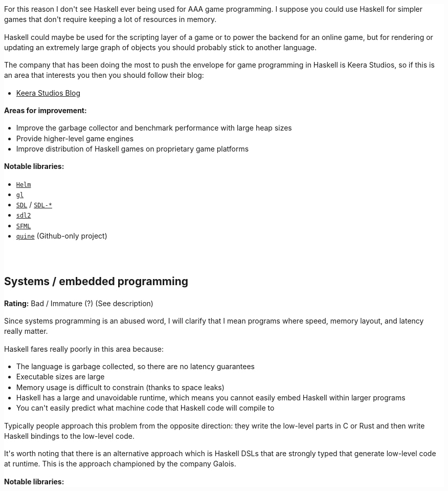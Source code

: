 For this reason I don't see Haskell ever being used for AAA game programming.
I suppose you could use Haskell for simpler games that don't require keeping a
lot of resources in memory.

Haskell could maybe be used for the scripting layer of a game or to power
the backend for an online game, but for rendering or updating an extremely
large graph of objects you should probably stick to another language.

The company that has been doing the most to push the envelope for game
programming in Haskell is Keera Studios, so if this is an area that interests
you then you should follow their blog:

* [Keera Studios Blog](http://keera.co.uk/blog/)

**Areas for improvement:**

* Improve the garbage collector and benchmark performance with large heap sizes
* Provide higher-level game engines
* Improve distribution of Haskell games on proprietary game platforms

**Notable libraries:**

* [`Helm`](http://helm-engine.org/)
* [`gl`](https://hackage.haskell.org/package/gl)
* [`SDL`](https://hackage.haskell.org/package/SDL) / [`SDL-*`](https://hackage.haskell.org/packages/search?terms=SDL)
* [`sdl2`](https://hackage.haskell.org/package/sdl2)
* [`SFML`](https://hackage.haskell.org/package/SFML)
* [`quine`](https://github.com/ekmett/quine) (Github-only project)

<br>

## Systems / embedded programming

**Rating:** Bad / Immature (?) (See description)

Since systems programming is an abused word, I will clarify that I mean
programs where speed, memory layout, and latency really matter.

Haskell fares really poorly in this area because:

* The language is garbage collected, so there are no latency guarantees
* Executable sizes are large
* Memory usage is difficult to constrain (thanks to space leaks)
* Haskell has a large and unavoidable runtime, which means you cannot easily
  embed Haskell within larger programs
* You can't easily predict what machine code that Haskell code will compile to

Typically people approach this problem from the opposite direction: they write
the low-level parts in C or Rust and then write Haskell bindings to the
low-level code.

It's worth noting that there is an alternative approach which is Haskell DSLs
that are strongly typed that generate low-level code at runtime.  This is the
approach championed by the company Galois.

**Notable libraries:**
